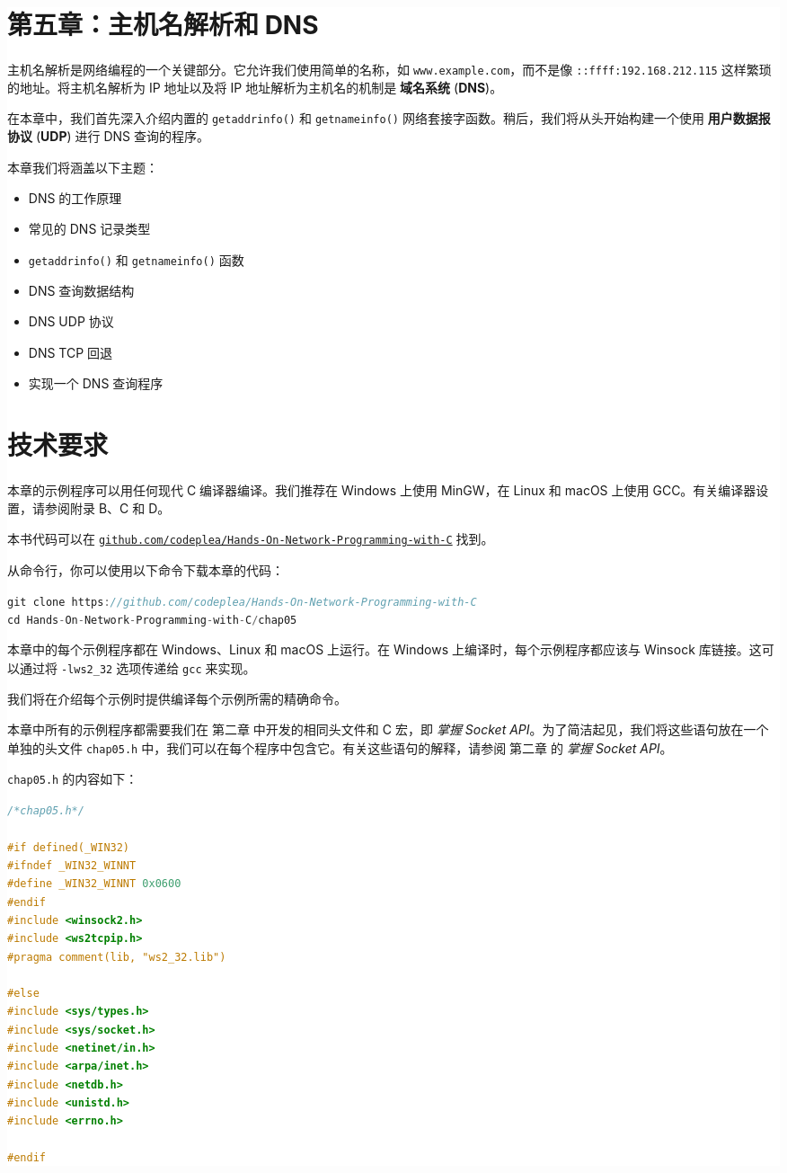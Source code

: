 # 第五章：主机名解析和 DNS

主机名解析是网络编程的一个关键部分。它允许我们使用简单的名称，如 `www.example.com`，而不是像 `::ffff:192.168.212.115` 这样繁琐的地址。将主机名解析为 IP 地址以及将 IP 地址解析为主机名的机制是 **域名系统** (**DNS**)。

在本章中，我们首先深入介绍内置的 `getaddrinfo()` 和 `getnameinfo()` 网络套接字函数。稍后，我们将从头开始构建一个使用 **用户数据报协议** (**UDP**) 进行 DNS 查询的程序。

本章我们将涵盖以下主题：

+   DNS 的工作原理

+   常见的 DNS 记录类型

+   `getaddrinfo()` 和 `getnameinfo()` 函数

+   DNS 查询数据结构

+   DNS UDP 协议

+   DNS TCP 回退

+   实现一个 DNS 查询程序

# 技术要求

本章的示例程序可以用任何现代 C 编译器编译。我们推荐在 Windows 上使用 MinGW，在 Linux 和 macOS 上使用 GCC。有关编译器设置，请参阅附录 B、C 和 D。

本书代码可以在 [`github.com/codeplea/Hands-On-Network-Programming-with-C`](https://github.com/codeplea/Hands-On-Network-Programming-with-C) 找到。

从命令行，你可以使用以下命令下载本章的代码：

```cpp
git clone https://github.com/codeplea/Hands-On-Network-Programming-with-C
cd Hands-On-Network-Programming-with-C/chap05
```

本章中的每个示例程序都在 Windows、Linux 和 macOS 上运行。在 Windows 上编译时，每个示例程序都应该与 Winsock 库链接。这可以通过将 `-lws2_32` 选项传递给 `gcc` 来实现。

我们将在介绍每个示例时提供编译每个示例所需的精确命令。

本章中所有的示例程序都需要我们在 第二章 中开发的相同头文件和 C 宏，即 *掌握 Socket API*。为了简洁起见，我们将这些语句放在一个单独的头文件 `chap05.h` 中，我们可以在每个程序中包含它。有关这些语句的解释，请参阅 第二章 的 *掌握 Socket API*。

`chap05.h` 的内容如下：

```cpp
/*chap05.h*/

#if defined(_WIN32)
#ifndef _WIN32_WINNT
#define _WIN32_WINNT 0x0600
#endif
#include <winsock2.h>
#include <ws2tcpip.h>
#pragma comment(lib, "ws2_32.lib")

#else
#include <sys/types.h>
#include <sys/socket.h>
#include <netinet/in.h>
#include <arpa/inet.h>
#include <netdb.h>
#include <unistd.h>
#include <errno.h>

#endif

```